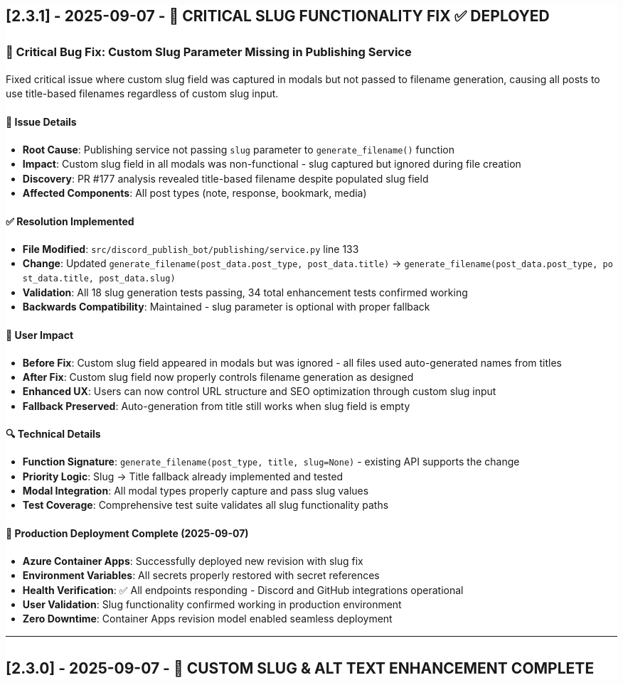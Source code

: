 ## [2.3.1] - 2025-09-07 - 🔧 CRITICAL SLUG FUNCTIONALITY FIX ✅ DEPLOYED

### 🔴 Critical Bug Fix: Custom Slug Parameter Missing in Publishing Service
Fixed critical issue where custom slug field was captured in modals but not passed to filename generation, causing all posts to use title-based filenames regardless of custom slug input.

#### 🚨 Issue Details  
- **Root Cause**: Publishing service not passing `slug` parameter to `generate_filename()` function
- **Impact**: Custom slug field in all modals was non-functional - slug captured but ignored during file creation
- **Discovery**: PR #177 analysis revealed title-based filename despite populated slug field
- **Affected Components**: All post types (note, response, bookmark, media)

#### ✅ Resolution Implemented
- **File Modified**: `src/discord_publish_bot/publishing/service.py` line 133  
- **Change**: Updated `generate_filename(post_data.post_type, post_data.title)` → `generate_filename(post_data.post_type, post_data.title, post_data.slug)`
- **Validation**: All 18 slug generation tests passing, 34 total enhancement tests confirmed working
- **Backwards Compatibility**: Maintained - slug parameter is optional with proper fallback

#### 🎯 User Impact
- **Before Fix**: Custom slug field appeared in modals but was ignored - all files used auto-generated names from titles
- **After Fix**: Custom slug field now properly controls filename generation as designed
- **Enhanced UX**: Users can now control URL structure and SEO optimization through custom slug input
- **Fallback Preserved**: Auto-generation from title still works when slug field is empty

#### 🔍 Technical Details
- **Function Signature**: `generate_filename(post_type, title, slug=None)` - existing API supports the change
- **Priority Logic**: Slug → Title fallback already implemented and tested
- **Modal Integration**: All modal types properly capture and pass slug values
- **Test Coverage**: Comprehensive test suite validates all slug functionality paths

#### 🚀 Production Deployment Complete (2025-09-07)
- **Azure Container Apps**: Successfully deployed new revision with slug fix
- **Environment Variables**: All secrets properly restored with secret references
- **Health Verification**: ✅ All endpoints responding - Discord and GitHub integrations operational
- **User Validation**: Slug functionality confirmed working in production environment
- **Zero Downtime**: Container Apps revision model enabled seamless deployment

---

## [2.3.0] - 2025-09-07 - 🎯 CUSTOM SLUG & ALT TEXT ENHANCEMENT COMPLETE
